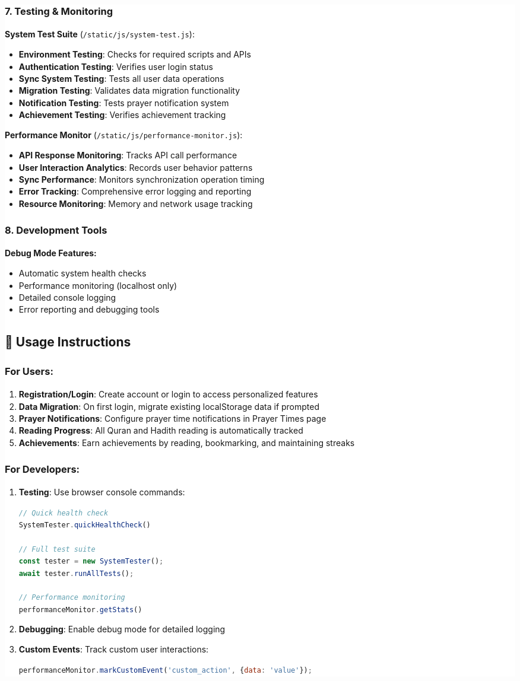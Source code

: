 ### 7. **Testing & Monitoring**

**System Test Suite** (`/static/js/system-test.js`):
- **Environment Testing**: Checks for required scripts and APIs
- **Authentication Testing**: Verifies user login status
- **Sync System Testing**: Tests all user data operations
- **Migration Testing**: Validates data migration functionality
- **Notification Testing**: Tests prayer notification system
- **Achievement Testing**: Verifies achievement tracking

**Performance Monitor** (`/static/js/performance-monitor.js`):
- **API Response Monitoring**: Tracks API call performance
- **User Interaction Analytics**: Records user behavior patterns
- **Sync Performance**: Monitors synchronization operation timing
- **Error Tracking**: Comprehensive error logging and reporting
- **Resource Monitoring**: Memory and network usage tracking

### 8. **Development Tools**

**Debug Mode Features:**
- Automatic system health checks
- Performance monitoring (localhost only)
- Detailed console logging
- Error reporting and debugging tools

## 🚀 Usage Instructions

### For Users:
1. **Registration/Login**: Create account or login to access personalized features
2. **Data Migration**: On first login, migrate existing localStorage data if prompted
3. **Prayer Notifications**: Configure prayer time notifications in Prayer Times page
4. **Reading Progress**: All Quran and Hadith reading is automatically tracked
5. **Achievements**: Earn achievements by reading, bookmarking, and maintaining streaks

### For Developers:
1. **Testing**: Use browser console commands:
   ```javascript
   // Quick health check
   SystemTester.quickHealthCheck()
   
   // Full test suite
   const tester = new SystemTester();
   await tester.runAllTests();
   
   // Performance monitoring
   performanceMonitor.getStats()
   ```

2. **Debugging**: Enable debug mode for detailed logging
3. **Custom Events**: Track custom user interactions:
   ```javascript
   performanceMonitor.markCustomEvent('custom_action', {data: 'value'});
   ```
